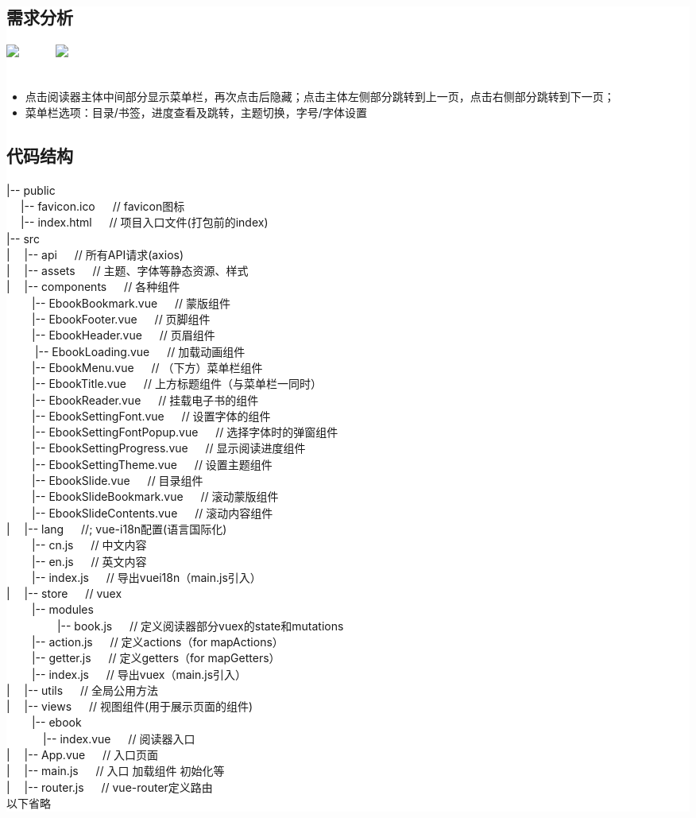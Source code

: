 ## 需求分析
<span><img src="https://github.com/ChenMingK/ImagesStore/blob/master/imgs/epubProj1.png" width=400px></span>&emsp;&emsp;&emsp;
<span><img src="https://github.com/ChenMingK/ImagesStore/blob/master/imgs/epubProj2.png" width=200px></span><br><br>
- 点击阅读器主体中间部分显示菜单栏，再次点击后隐藏；点击主体左侧部分跳转到上一页，点击右侧部分跳转到下一页；<br>
- 菜单栏选项：目录/书签，进度查看及跳转，主题切换，字号/字体设置

## 代码结构
|-- public<br>
&emsp;     |-- favicon.ico &emsp;       	// favicon图标<br>
&emsp;     |-- index.html &emsp;        // 项目入口文件(打包前的index)<br>
|-- src<br>
|&emsp;    |-- api &emsp;              	 // 所有API请求(axios)<br>
|&emsp;    |-- assets &emsp;            	 // 主题、字体等静态资源、样式<br>
|&emsp;    |-- components &emsp;      	 // 各种组件<br>
&emsp;&emsp;  	  |-- EbookBookmark.vue &emsp; 	// 蒙版组件<br>
&emsp;&emsp;  	  |-- EbookFooter.vue	&emsp; 	// 页脚组件<br>
&emsp;&emsp;  	  |-- EbookHeader.vue &emsp; 	// 页眉组件<br>
&emsp; &emsp; 	  |-- EbookLoading.vue	&emsp;  // 加载动画组件<br>
&emsp;&emsp;  	  |-- EbookMenu.vue	&emsp; 	// （下方）菜单栏组件<br>
&emsp;&emsp;  	  |-- EbookTitle.vue	&emsp; 	// 上方标题组件（与菜单栏一同时）<br>
&emsp;&emsp;  	  |-- EbookReader.vue	&emsp; 	// 挂载电子书的组件<br>
&emsp;&emsp; 	  |-- EbookSettingFont.vue &emsp; 	// 设置字体的组件<br>
&emsp;&emsp; 	  |-- EbookSettingFontPopup.vue &emsp;  // 选择字体时的弹窗组件<br>
&emsp;&emsp; 	  |-- EbookSettingProgress.vue	&emsp;   // 显示阅读进度组件<br>
&emsp;&emsp; 	  |-- EbookSettingTheme.vue	 &emsp;  // 设置主题组件<br>
&emsp;&emsp; 	  |-- EbookSlide.vue	&emsp; 		  // 目录组件<br>
&emsp;&emsp; 	  |-- EbookSlideBookmark.vue	&emsp;   // 滚动蒙版组件<br>
&emsp;&emsp; 	  |-- EbookSlideContents.vue	&emsp;   // 滚动内容组件<br>
|&emsp;    |-- lang    &emsp;          	 //; vue-i18n配置(语言国际化)<br>
&emsp;&emsp; 	  |-- cn.js		&emsp; 	 // 中文内容<br>
&emsp;&emsp; 	  |-- en.js	&emsp; 	 // 英文内容<br>
&emsp;&emsp; 	  |-- index.js		&emsp; 	 // 导出vuei18n（main.js引入）<br>
|&emsp;    |-- store   &emsp;         	 // vuex<br>
&emsp;&emsp; 	  |-- modules<br>&emsp; 
&emsp;&emsp;&emsp; 	  	 |-- book.js	&emsp; 	 // 定义阅读器部分vuex的state和mutations<br>
&emsp;&emsp; 	  |-- action.js	&emsp; 		 // 定义actions（for mapActions）<br>
&emsp;&emsp; 	  |-- getter.js	&emsp; 		 // 定义getters（for mapGetters）<br>
&emsp;&emsp; 	  |-- index.js	&emsp; 		 // 导出vuex（main.js引入）<br>
|&emsp;    |-- utils    &emsp;         	 // 全局公用方法<br>
|&emsp;    |-- views   &emsp;          	 // 视图组件(用于展示页面的组件)<br>
&emsp;&emsp; 	   |-- ebook<br>
&emsp;&emsp;&emsp; 		  |-- index.vue	&emsp;  // 阅读器入口<br>
|&emsp;   |-- App.vue    &emsp;       	 // 入口页面<br>
|&emsp;   |-- main.js    &emsp;       	 // 入口 加载组件 初始化等<br>
|&emsp;  |-- router.js  &emsp;        	// vue-router定义路由<br>
以下省略<br>
